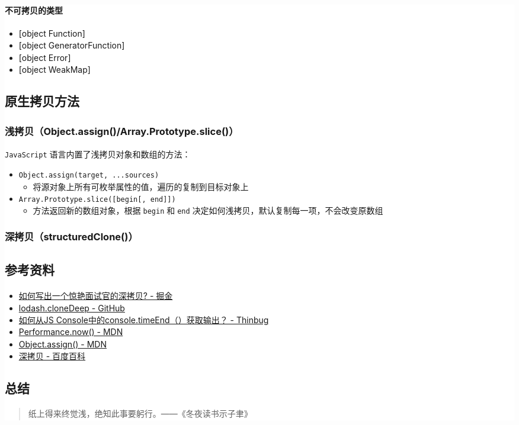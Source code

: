 #### 不可拷贝的类型

- [object Function]
- [object GeneratorFunction]
- [object Error]
- [object WeakMap]

## 原生拷贝方法

### 浅拷贝（Object.assign()/Array.Prototype.slice()）

`JavaScript` 语言内置了浅拷贝对象和数组的方法：

- `Object.assign(target, ...sources)`
  - 将源对象上所有可枚举属性的值，遍历的复制到目标对象上
- `Array.Prototype.slice([begin[, end]])`
  - 方法返回新的数组对象，根据 `begin` 和 `end` 决定如何浅拷贝，默认复制每一项，不会改变原数组

### 深拷贝（structuredClone()）

## 参考资料

- [如何写出一个惊艳面试官的深拷贝? - 掘金][10]
- [lodash.cloneDeep - GitHub][11]
- [如何从JS Console中的console.timeEnd（）获取输出？ - Thinbug][8]
- [Performance.now() - MDN][9]
- [Object.assign() - MDN][12]
- [深拷贝 - 百度百科][13]

## 总结

> 纸上得来终觉浅，绝知此事要躬行。——《冬夜读书示子聿》

[0]: https://github.com/lsnsh/code-world/src/JS/cloneDeep/
[1]: https://github.com/lsnsh/code-world/src/JS/cloneDeep/1.js
[1.test]: https://github.com/lsnsh/code-world/src/JS/cloneDeep/test/1.test.js
[8]: https://www.thinbug.com/q/12492979
[9]: https://developer.mozilla.org/zh-CN/docs/Web/API/Performance/now
[10]: https://juejin.cn/post/6844903929705136141
[11]: https://github.com/lodash/lodash/blob/4.5.0-npm-packages/lodash.clonedeep
[12]: https://developer.mozilla.org/zh-CN/docs/Web/JavaScript/Reference/Global_Objects/Object/assign
[13]: https://baike.baidu.com/item/%E6%B7%B1%E6%8B%B7%E8%B4%9D/22785317
[14]: https://developer.mozilla.org/en-US/docs/Web/API/structuredClone
[15]: https://es6.ruanyifeng.com/#docs/set-map#WeakMap
[16]: https://github.com/lodash/lodash/blob/0ceb6d1dad4c0a89faf29958a55d706e60978843/lodash.clonedeep/index.js#L788
